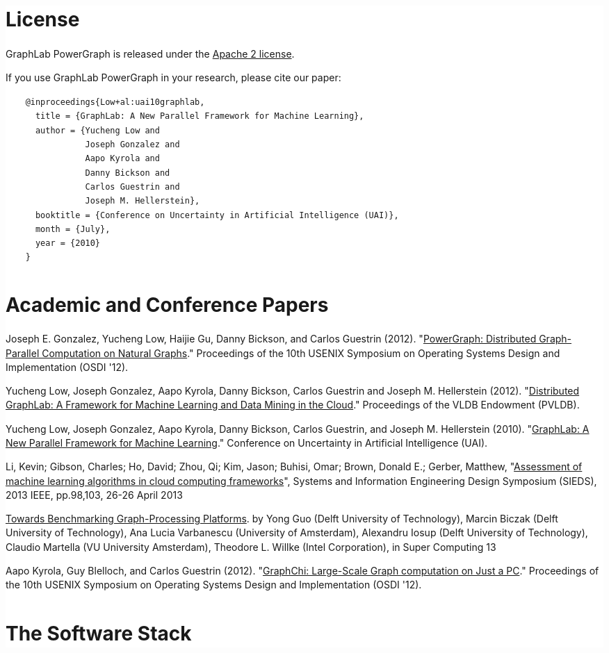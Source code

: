 # License


GraphLab PowerGraph is released under the [Apache 2 license](http://www.apache.org/licenses/LICENSE-2.0.html).

If you use GraphLab PowerGraph in your research, please cite our paper:
```
    @inproceedings{Low+al:uai10graphlab,
      title = {GraphLab: A New Parallel Framework for Machine Learning},
      author = {Yucheng Low and
                Joseph Gonzalez and
                Aapo Kyrola and
                Danny Bickson and
                Carlos Guestrin and
                Joseph M. Hellerstein},
      booktitle = {Conference on Uncertainty in Artificial Intelligence (UAI)},
      month = {July},
      year = {2010}
    }
```

# Academic and Conference Papers

Joseph E. Gonzalez, Yucheng Low, Haijie Gu, Danny Bickson, and Carlos Guestrin (2012). "[PowerGraph: Distributed Graph-Parallel Computation on Natural Graphs](https://www.usenix.org/conference/osdi12/technical-sessions/presentation/gonzalez)." Proceedings of the 10th USENIX Symposium on Operating Systems Design and Implementation (OSDI '12).

Yucheng Low, Joseph Gonzalez, Aapo Kyrola, Danny Bickson, Carlos Guestrin and Joseph M. Hellerstein (2012). "[Distributed GraphLab: A Framework for Machine Learning and Data Mining in the Cloud](http://vldb.org/pvldb/vol5/p716_yuchenglow_vldb2012.pdf)." Proceedings of the VLDB Endowment (PVLDB).

Yucheng Low, Joseph Gonzalez, Aapo Kyrola, Danny Bickson, Carlos Guestrin, and Joseph M. Hellerstein (2010). "[GraphLab: A New Parallel Framework for Machine Learning](http://arxiv.org/pdf/1006.4990v1.pdf)." Conference on Uncertainty in Artificial Intelligence (UAI).

Li, Kevin; Gibson, Charles; Ho, David; Zhou, Qi; Kim, Jason; Buhisi, Omar; Brown, Donald E.; Gerber, Matthew, "[Assessment of machine learning algorithms in cloud computing frameworks](http://ieeexplore.ieee.org/xpl/articleDetails.jsp?reload=true&arnumber=6549501)", Systems and Information Engineering Design Symposium (SIEDS), 2013 IEEE, pp.98,103, 26-26 April 2013

[Towards Benchmarking Graph-Processing Platforms](http://sc13.supercomputing.org/sites/default/files/PostersArchive/post152.html). by Yong Guo (Delft University of Technology), Marcin Biczak (Delft University of Technology), Ana Lucia Varbanescu (University of Amsterdam), Alexandru Iosup (Delft University of Technology), Claudio Martella (VU University Amsterdam), Theodore L. Willke (Intel Corporation), in Super Computing 13

Aapo Kyrola, Guy Blelloch, and Carlos Guestrin (2012). "[GraphChi: Large-Scale Graph computation on Just a PC](https://www.usenix.org/conference/osdi12/technical-sessions/presentation/kyrola)." Proceedings of the 10th USENIX Symposium on Operating Systems Design and Implementation (OSDI '12).


# The Software Stack
